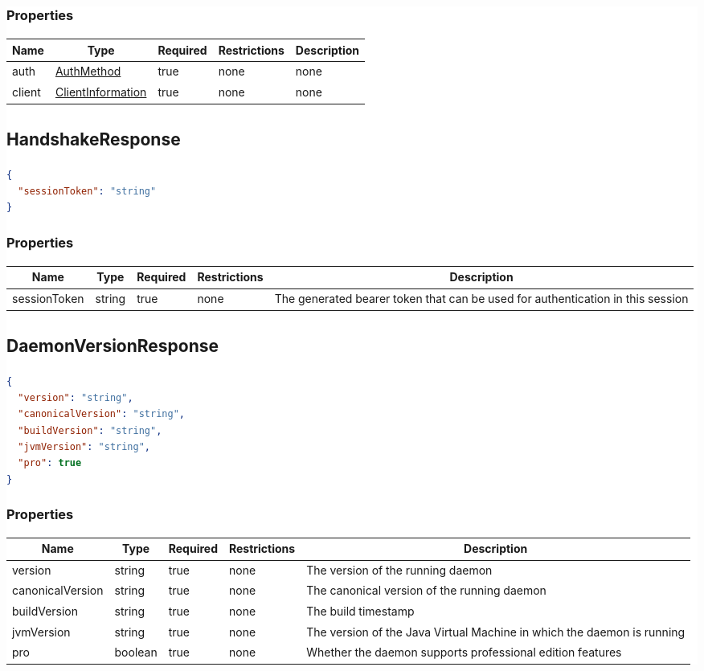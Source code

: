 <h3>Properties</h3>

|Name|Type|Required|Restrictions|Description|
|---|---|---|---|---|
|auth|[AuthMethod](#schemaauthmethod)|true|none|none|
|client|[ClientInformation](#schemaclientinformation)|true|none|none|

<h2 id="tocS_HandshakeResponse">HandshakeResponse</h2>

<a id="schemahandshakeresponse"></a>
<a id="schema_HandshakeResponse"></a>
<a id="tocShandshakeresponse"></a>
<a id="tocshandshakeresponse"></a>

```json
{
  "sessionToken": "string"
}

```

<h3>Properties</h3>

|Name|Type|Required|Restrictions|Description|
|---|---|---|---|---|
|sessionToken|string|true|none|The generated bearer token that can be used for authentication in this session|

<h2 id="tocS_DaemonVersionResponse">DaemonVersionResponse</h2>

<a id="schemadaemonversionresponse"></a>
<a id="schema_DaemonVersionResponse"></a>
<a id="tocSdaemonversionresponse"></a>
<a id="tocsdaemonversionresponse"></a>

```json
{
  "version": "string",
  "canonicalVersion": "string",
  "buildVersion": "string",
  "jvmVersion": "string",
  "pro": true
}

```

<h3>Properties</h3>

|Name|Type|Required|Restrictions|Description|
|---|---|---|---|---|
|version|string|true|none|The version of the running daemon|
|canonicalVersion|string|true|none|The canonical version of the running daemon|
|buildVersion|string|true|none|The build timestamp|
|jvmVersion|string|true|none|The version of the Java Virtual Machine in which the daemon is running|
|pro|boolean|true|none|Whether the daemon supports professional edition features|
